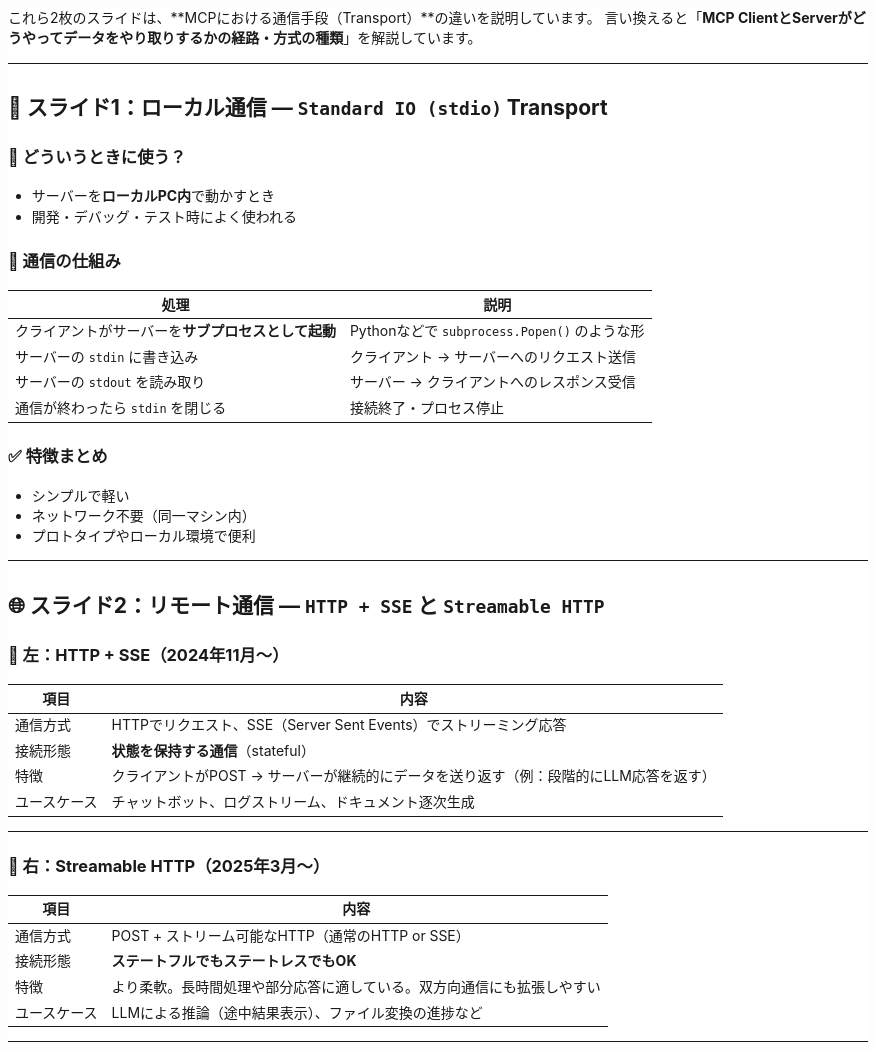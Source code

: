 
これら2枚のスライドは、\*\*MCPにおける通信手段（Transport）\*\*の違いを説明しています。
言い換えると「**MCP ClientとServerがどうやってデータをやり取りするかの経路・方式の種類**」を解説しています。

---

## 🧱 スライド1：ローカル通信 — `Standard IO (stdio)` Transport

### 🔸 どういうときに使う？

* サーバーを**ローカルPC内**で動かすとき
* 開発・デバッグ・テスト時によく使われる

### 🔁 通信の仕組み

| 処理                          | 説明                                   |
| --------------------------- | ------------------------------------ |
| クライアントがサーバーを**サブプロセスとして起動** | Pythonなどで `subprocess.Popen()` のような形 |
| サーバーの `stdin` に書き込み         | クライアント → サーバーへのリクエスト送信               |
| サーバーの `stdout` を読み取り        | サーバー → クライアントへのレスポンス受信               |
| 通信が終わったら `stdin` を閉じる       | 接続終了・プロセス停止                          |

### ✅ 特徴まとめ

* シンプルで軽い
* ネットワーク不要（同一マシン内）
* プロトタイプやローカル環境で便利

---

## 🌐 スライド2：リモート通信 — `HTTP + SSE` と `Streamable HTTP`

### 🧩 左：HTTP + SSE（2024年11月～）

| 項目     | 内容                                              |
| ------ | ----------------------------------------------- |
| 通信方式   | HTTPでリクエスト、SSE（Server Sent Events）でストリーミング応答    |
| 接続形態   | **状態を保持する通信**（stateful）                         |
| 特徴     | クライアントがPOST → サーバーが継続的にデータを送り返す（例：段階的にLLM応答を返す） |
| ユースケース | チャットボット、ログストリーム、ドキュメント逐次生成                      |

---

### 🧩 右：Streamable HTTP（2025年3月～）

| 項目     | 内容                                  |
| ------ | ----------------------------------- |
| 通信方式   | POST + ストリーム可能なHTTP（通常のHTTP or SSE） |
| 接続形態   | **ステートフルでもステートレスでもOK**              |
| 特徴     | より柔軟。長時間処理や部分応答に適している。双方向通信にも拡張しやすい |
| ユースケース | LLMによる推論（途中結果表示）、ファイル変換の進捗など        |

---